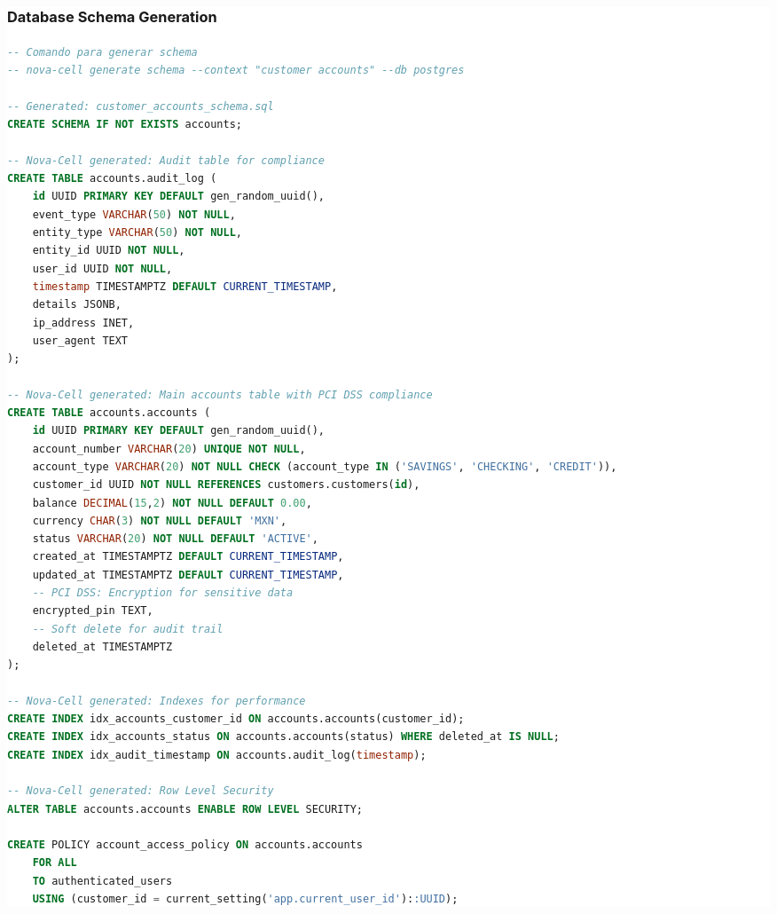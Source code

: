 
### Database Schema Generation

```sql
-- Comando para generar schema
-- nova-cell generate schema --context "customer accounts" --db postgres

-- Generated: customer_accounts_schema.sql
CREATE SCHEMA IF NOT EXISTS accounts;

-- Nova-Cell generated: Audit table for compliance
CREATE TABLE accounts.audit_log (
    id UUID PRIMARY KEY DEFAULT gen_random_uuid(),
    event_type VARCHAR(50) NOT NULL,
    entity_type VARCHAR(50) NOT NULL,
    entity_id UUID NOT NULL,
    user_id UUID NOT NULL,
    timestamp TIMESTAMPTZ DEFAULT CURRENT_TIMESTAMP,
    details JSONB,
    ip_address INET,
    user_agent TEXT
);

-- Nova-Cell generated: Main accounts table with PCI DSS compliance
CREATE TABLE accounts.accounts (
    id UUID PRIMARY KEY DEFAULT gen_random_uuid(),
    account_number VARCHAR(20) UNIQUE NOT NULL,
    account_type VARCHAR(20) NOT NULL CHECK (account_type IN ('SAVINGS', 'CHECKING', 'CREDIT')),
    customer_id UUID NOT NULL REFERENCES customers.customers(id),
    balance DECIMAL(15,2) NOT NULL DEFAULT 0.00,
    currency CHAR(3) NOT NULL DEFAULT 'MXN',
    status VARCHAR(20) NOT NULL DEFAULT 'ACTIVE',
    created_at TIMESTAMPTZ DEFAULT CURRENT_TIMESTAMP,
    updated_at TIMESTAMPTZ DEFAULT CURRENT_TIMESTAMP,
    -- PCI DSS: Encryption for sensitive data
    encrypted_pin TEXT,
    -- Soft delete for audit trail
    deleted_at TIMESTAMPTZ
);

-- Nova-Cell generated: Indexes for performance
CREATE INDEX idx_accounts_customer_id ON accounts.accounts(customer_id);
CREATE INDEX idx_accounts_status ON accounts.accounts(status) WHERE deleted_at IS NULL;
CREATE INDEX idx_audit_timestamp ON accounts.audit_log(timestamp);

-- Nova-Cell generated: Row Level Security
ALTER TABLE accounts.accounts ENABLE ROW LEVEL SECURITY;

CREATE POLICY account_access_policy ON accounts.accounts
    FOR ALL
    TO authenticated_users
    USING (customer_id = current_setting('app.current_user_id')::UUID);
```
